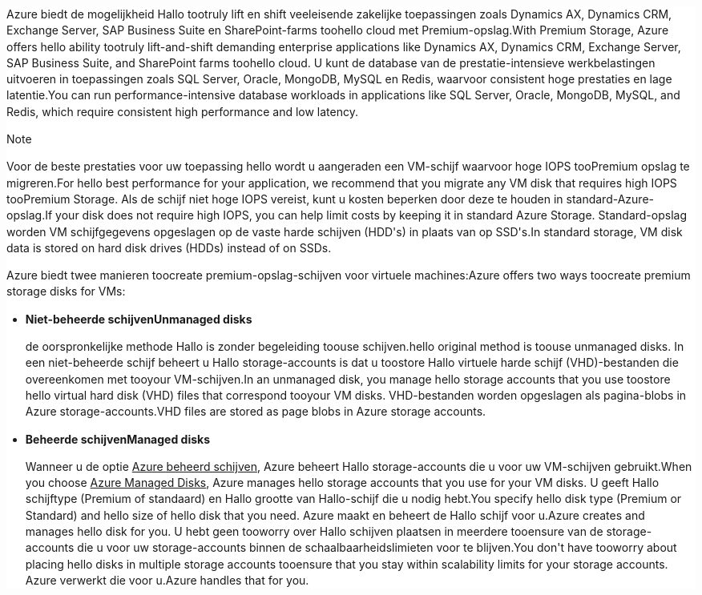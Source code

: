 <span data-ttu-id="7c74c-112">Azure biedt de mogelijkheid Hallo tootruly lift en shift veeleisende zakelijke toepassingen zoals Dynamics AX, Dynamics CRM, Exchange Server, SAP Business Suite en SharePoint-farms toohello cloud met Premium-opslag.</span><span class="sxs-lookup"><span data-stu-id="7c74c-112">With Premium Storage, Azure offers hello ability tootruly lift-and-shift demanding enterprise applications like Dynamics AX, Dynamics CRM, Exchange Server, SAP Business Suite, and SharePoint farms toohello cloud.</span></span> <span data-ttu-id="7c74c-113">U kunt de database van de prestatie-intensieve werkbelastingen uitvoeren in toepassingen zoals SQL Server, Oracle, MongoDB, MySQL en Redis, waarvoor consistent hoge prestaties en lage latentie.</span><span class="sxs-lookup"><span data-stu-id="7c74c-113">You can run performance-intensive database workloads in applications like SQL Server, Oracle, MongoDB, MySQL, and Redis, which require consistent high performance and low latency.</span></span>

> [!NOTE]
> <span data-ttu-id="7c74c-114">Voor de beste prestaties voor uw toepassing hello wordt u aangeraden een VM-schijf waarvoor hoge IOPS tooPremium opslag te migreren.</span><span class="sxs-lookup"><span data-stu-id="7c74c-114">For hello best performance for your application, we recommend that you migrate any VM disk that requires high IOPS tooPremium Storage.</span></span> <span data-ttu-id="7c74c-115">Als de schijf niet hoge IOPS vereist, kunt u kosten beperken door deze te houden in standard-Azure-opslag.</span><span class="sxs-lookup"><span data-stu-id="7c74c-115">If your disk does not require high IOPS, you can help limit costs by keeping it in standard Azure Storage.</span></span> <span data-ttu-id="7c74c-116">Standard-opslag worden VM schijfgegevens opgeslagen op de vaste harde schijven (HDD's) in plaats van op SSD's.</span><span class="sxs-lookup"><span data-stu-id="7c74c-116">In standard storage, VM disk data is stored on hard disk drives (HDDs) instead of on SSDs.</span></span>
> 

<span data-ttu-id="7c74c-117">Azure biedt twee manieren toocreate premium-opslag-schijven voor virtuele machines:</span><span class="sxs-lookup"><span data-stu-id="7c74c-117">Azure offers two ways toocreate premium storage disks for VMs:</span></span>

* <span data-ttu-id="7c74c-118">**Niet-beheerde schijven**</span><span class="sxs-lookup"><span data-stu-id="7c74c-118">**Unmanaged disks**</span></span>

    <span data-ttu-id="7c74c-119">de oorspronkelijke methode Hallo is zonder begeleiding toouse schijven.</span><span class="sxs-lookup"><span data-stu-id="7c74c-119">hello original method is toouse unmanaged disks.</span></span> <span data-ttu-id="7c74c-120">In een niet-beheerde schijf beheert u Hallo storage-accounts is dat u toostore Hallo virtuele harde schijf (VHD)-bestanden die overeenkomen met tooyour VM-schijven.</span><span class="sxs-lookup"><span data-stu-id="7c74c-120">In an unmanaged disk, you manage hello storage accounts that you use toostore hello virtual hard disk (VHD) files that correspond tooyour VM disks.</span></span> <span data-ttu-id="7c74c-121">VHD-bestanden worden opgeslagen als pagina-blobs in Azure storage-accounts.</span><span class="sxs-lookup"><span data-stu-id="7c74c-121">VHD files are stored as page blobs in Azure storage accounts.</span></span> 

* <span data-ttu-id="7c74c-122">**Beheerde schijven**</span><span class="sxs-lookup"><span data-stu-id="7c74c-122">**Managed disks**</span></span>

    <span data-ttu-id="7c74c-123">Wanneer u de optie [Azure beheerd schijven](storage-managed-disks-overview.md), Azure beheert Hallo storage-accounts die u voor uw VM-schijven gebruikt.</span><span class="sxs-lookup"><span data-stu-id="7c74c-123">When you choose [Azure Managed Disks](storage-managed-disks-overview.md), Azure manages hello storage accounts that you use for your VM disks.</span></span> <span data-ttu-id="7c74c-124">U geeft Hallo schijftype (Premium of standaard) en Hallo grootte van Hallo-schijf die u nodig hebt.</span><span class="sxs-lookup"><span data-stu-id="7c74c-124">You specify hello disk type (Premium or Standard) and hello size of hello disk that you need.</span></span> <span data-ttu-id="7c74c-125">Azure maakt en beheert de Hallo schijf voor u.</span><span class="sxs-lookup"><span data-stu-id="7c74c-125">Azure creates and manages hello disk for you.</span></span> <span data-ttu-id="7c74c-126">U hebt geen tooworry over Hallo schijven plaatsen in meerdere tooensure van de storage-accounts die u voor uw storage-accounts binnen de schaalbaarheidslimieten voor te blijven.</span><span class="sxs-lookup"><span data-stu-id="7c74c-126">You don't have tooworry about placing hello disks in multiple storage accounts tooensure that you stay within scalability limits for your storage accounts.</span></span> <span data-ttu-id="7c74c-127">Azure verwerkt die voor u.</span><span class="sxs-lookup"><span data-stu-id="7c74c-127">Azure handles that for you.</span></span>
